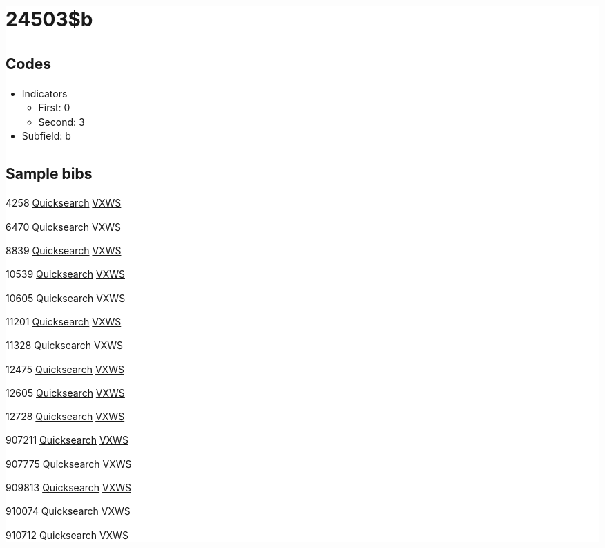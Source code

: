 # 24503$b

## Codes

-   Indicators
    -   First: 0
    -   Second: 3
-   Subfield: b

## Sample bibs

4258 [Quicksearch](https://search.library.yale.edu/catalog/4258) [VXWS](http://prodorbis.library.yale.edu:7014/vxws/GetHoldingsService?bibId=4258)

6470 [Quicksearch](https://search.library.yale.edu/catalog/6470) [VXWS](http://prodorbis.library.yale.edu:7014/vxws/GetHoldingsService?bibId=6470)

8839 [Quicksearch](https://search.library.yale.edu/catalog/8839) [VXWS](http://prodorbis.library.yale.edu:7014/vxws/GetHoldingsService?bibId=8839)

10539 [Quicksearch](https://search.library.yale.edu/catalog/10539) [VXWS](http://prodorbis.library.yale.edu:7014/vxws/GetHoldingsService?bibId=10539)

10605 [Quicksearch](https://search.library.yale.edu/catalog/10605) [VXWS](http://prodorbis.library.yale.edu:7014/vxws/GetHoldingsService?bibId=10605)

11201 [Quicksearch](https://search.library.yale.edu/catalog/11201) [VXWS](http://prodorbis.library.yale.edu:7014/vxws/GetHoldingsService?bibId=11201)

11328 [Quicksearch](https://search.library.yale.edu/catalog/11328) [VXWS](http://prodorbis.library.yale.edu:7014/vxws/GetHoldingsService?bibId=11328)

12475 [Quicksearch](https://search.library.yale.edu/catalog/12475) [VXWS](http://prodorbis.library.yale.edu:7014/vxws/GetHoldingsService?bibId=12475)

12605 [Quicksearch](https://search.library.yale.edu/catalog/12605) [VXWS](http://prodorbis.library.yale.edu:7014/vxws/GetHoldingsService?bibId=12605)

12728 [Quicksearch](https://search.library.yale.edu/catalog/12728) [VXWS](http://prodorbis.library.yale.edu:7014/vxws/GetHoldingsService?bibId=12728)

907211 [Quicksearch](https://search.library.yale.edu/catalog/907211) [VXWS](http://prodorbis.library.yale.edu:7014/vxws/GetHoldingsService?bibId=907211)

907775 [Quicksearch](https://search.library.yale.edu/catalog/907775) [VXWS](http://prodorbis.library.yale.edu:7014/vxws/GetHoldingsService?bibId=907775)

909813 [Quicksearch](https://search.library.yale.edu/catalog/909813) [VXWS](http://prodorbis.library.yale.edu:7014/vxws/GetHoldingsService?bibId=909813)

910074 [Quicksearch](https://search.library.yale.edu/catalog/910074) [VXWS](http://prodorbis.library.yale.edu:7014/vxws/GetHoldingsService?bibId=910074)

910712 [Quicksearch](https://search.library.yale.edu/catalog/910712) [VXWS](http://prodorbis.library.yale.edu:7014/vxws/GetHoldingsService?bibId=910712)
